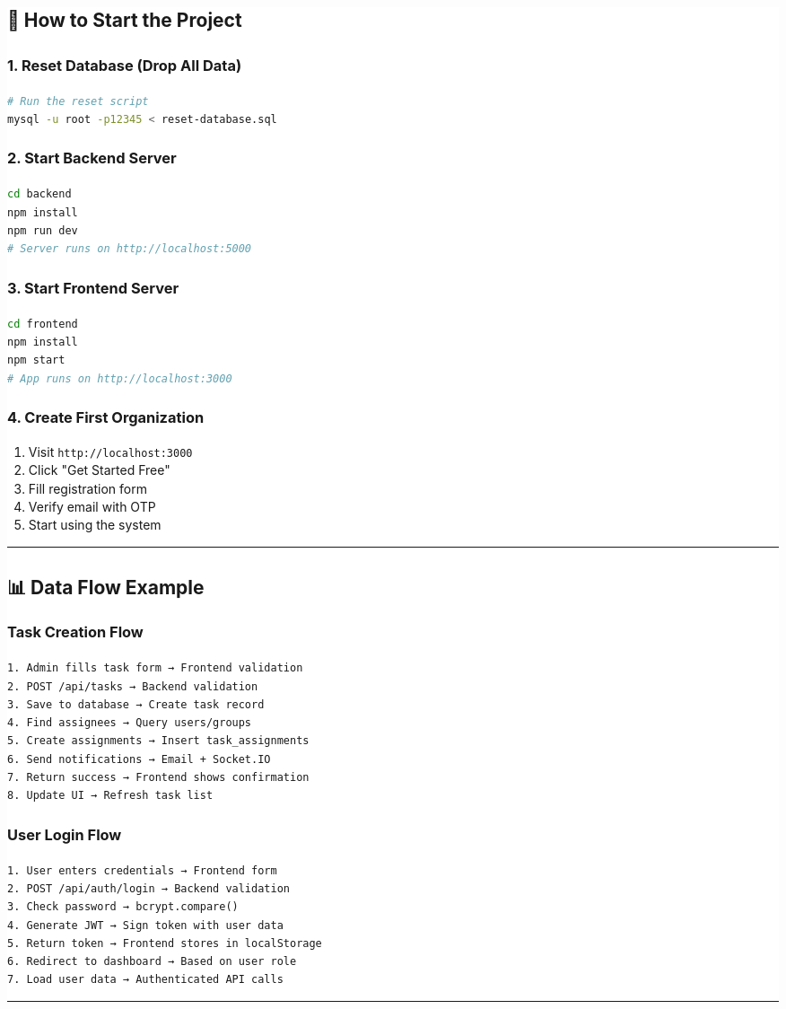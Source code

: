 
## 🚀 How to Start the Project

### 1. **Reset Database (Drop All Data)**
```bash
# Run the reset script
mysql -u root -p12345 < reset-database.sql
```

### 2. **Start Backend Server**
```bash
cd backend
npm install
npm run dev
# Server runs on http://localhost:5000
```

### 3. **Start Frontend Server**
```bash
cd frontend
npm install
npm start
# App runs on http://localhost:3000
```

### 4. **Create First Organization**
1. Visit `http://localhost:3000`
2. Click "Get Started Free"
3. Fill registration form
4. Verify email with OTP
5. Start using the system

---

## 📊 Data Flow Example

### Task Creation Flow
```
1. Admin fills task form → Frontend validation
2. POST /api/tasks → Backend validation
3. Save to database → Create task record
4. Find assignees → Query users/groups
5. Create assignments → Insert task_assignments
6. Send notifications → Email + Socket.IO
7. Return success → Frontend shows confirmation
8. Update UI → Refresh task list
```

### User Login Flow
```
1. User enters credentials → Frontend form
2. POST /api/auth/login → Backend validation
3. Check password → bcrypt.compare()
4. Generate JWT → Sign token with user data
5. Return token → Frontend stores in localStorage
6. Redirect to dashboard → Based on user role
7. Load user data → Authenticated API calls
```

---